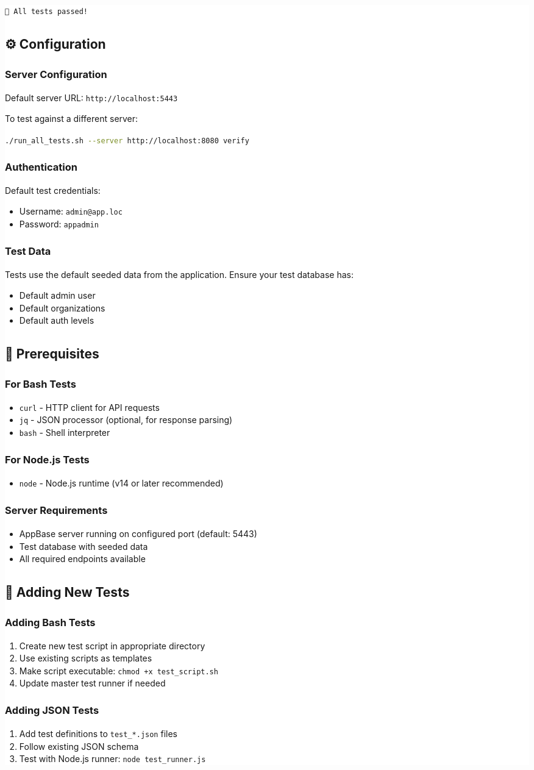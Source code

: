 ```
🎉 All tests passed!
```

## ⚙️ Configuration

### Server Configuration
Default server URL: `http://localhost:5443`

To test against a different server:
```bash
./run_all_tests.sh --server http://localhost:8080 verify
```

### Authentication
Default test credentials:
- Username: `admin@app.loc`
- Password: `appadmin`

### Test Data
Tests use the default seeded data from the application. Ensure your test database has:
- Default admin user
- Default organizations
- Default auth levels

## 🔧 Prerequisites

### For Bash Tests
- `curl` - HTTP client for API requests
- `jq` - JSON processor (optional, for response parsing)
- `bash` - Shell interpreter

### For Node.js Tests
- `node` - Node.js runtime (v14 or later recommended)

### Server Requirements
- AppBase server running on configured port (default: 5443)
- Test database with seeded data
- All required endpoints available

## 📝 Adding New Tests

### Adding Bash Tests
1. Create new test script in appropriate directory
2. Use existing scripts as templates
3. Make script executable: `chmod +x test_script.sh`
4. Update master test runner if needed

### Adding JSON Tests  
1. Add test definitions to `test_*.json` files
2. Follow existing JSON schema
3. Test with Node.js runner: `node test_runner.js`
